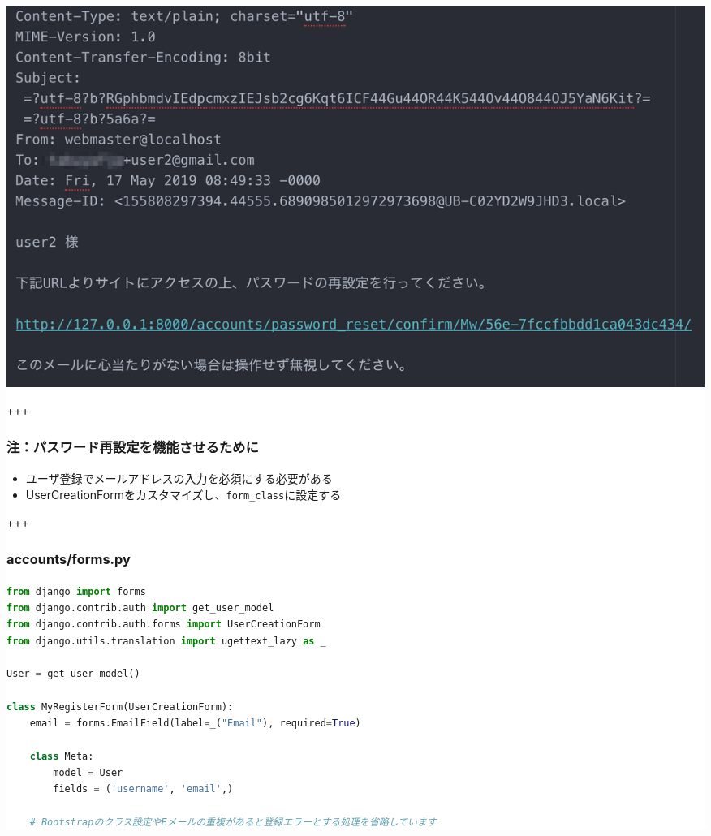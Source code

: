 ![](django_congress_2019_blog_next_step/assets/part2/reset_mail.png)

+++

### 注：パスワード再設定を機能させるために

- ユーザ登録でメールアドレスの入力を必須にする必要がある
- UserCreationFormをカスタマイズし、`form_class`に設定する

+++

### accounts/forms.py

```python
from django import forms
from django.contrib.auth import get_user_model
from django.contrib.auth.forms import UserCreationForm
from django.utils.translation import ugettext_lazy as _

User = get_user_model()

class MyRegisterForm(UserCreationForm):
    email = forms.EmailField(label=_("Email"), required=True)

    class Meta:
        model = User
        fields = ('username', 'email',)

    # Bootstrapのクラス設定やEメールの重複があると登録エラーとする処理を省略しています
```
